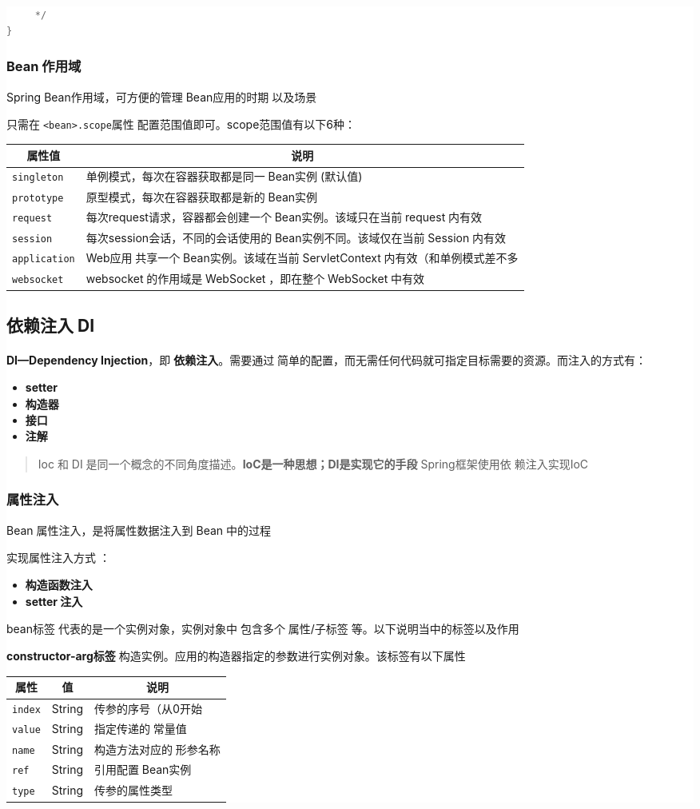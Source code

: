 ```java
     */
}
```

### Bean 作用域

Spring Bean作用域，可方便的管理 Bean应用的时期 以及场景

只需在 `<bean>.scope`属性 配置范围值即可。scope范围值有以下6种：

| 属性值        | 说明                                                         |
| ------------- | ------------------------------------------------------------ |
| `singleton`   | 单例模式，每次在容器获取都是同一 Bean实例 (默认值)           |
| `prototype`   | 原型模式，每次在容器获取都是新的 Bean实例                    |
| `request`     | 每次request请求，容器都会创建一个 Bean实例。该域只在当前 request 内有效 |
| `session`     | 每次session会话，不同的会话使用的 Bean实例不同。该域仅在当前 Session 内有效 |
| `application` | Web应用 共享一个 Bean实例。该域在当前 ServletContext 内有效（和单例模式差不多 |
| `websocket`   | websocket 的作用域是 WebSocket ，即在整个 WebSocket 中有效   |

## 依赖注入 DI

**DI—Dependency Injection**，即 **依赖注入**。需要通过 简单的配置，而无需任何代码就可指定目标需要的资源。而注入的方式有：

- **setter**
- **构造器**
- **接口**
- **注解**

> Ioc 和 DI 是同一个概念的不同角度描述。**IoC是一种思想；DI是实现它的手段**
> Spring框架使用依 赖注入实现IoC

### 属性注入

Bean 属性注入，是将属性数据注入到 Bean 中的过程

实现属性注入方式 ：

- **构造函数注入**
- **setter 注入**

bean标签 代表的是一个实例对象，实例对象中 包含多个 属性/子标签 等。以下说明当中的标签以及作用

**constructor-arg标签** 构造实例。应用的构造器指定的参数进行实例对象。该标签有以下属性

| 属性    | 值     | 说明                    |
| ------- | ------ | ----------------------- |
| `index` | String | 传参的序号（从0开始     |
| `value` | String | 指定传递的 常量值       |
| `name`  | String | 构造方法对应的 形参名称 |
| `ref`   | String | 引用配置 Bean实例       |
| `type`  | String | 传参的属性类型          |
